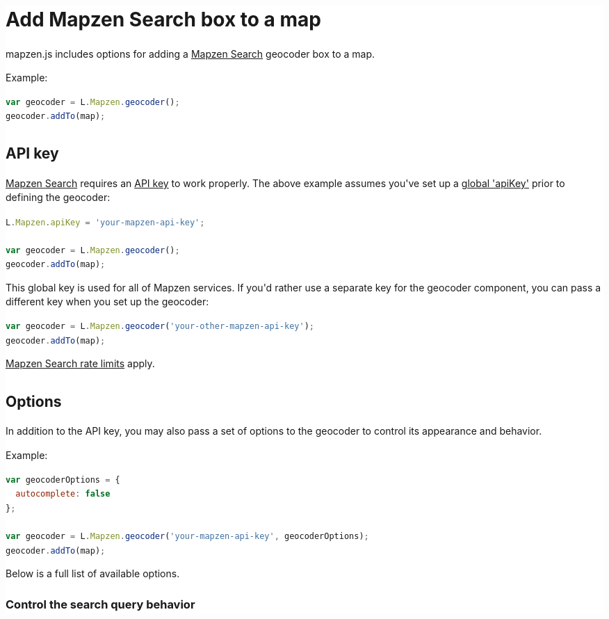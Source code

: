 # Add Mapzen Search box to a map

mapzen.js includes options for adding a [Mapzen Search](https://mapzen.com/products/search/) geocoder box to a map.

Example:

```javascript
var geocoder = L.Mapzen.geocoder();
geocoder.addTo(map);
```

## API key

[Mapzen Search](https://mapzen.com/products/search/) requires an [API key](https://mapzen.com/developers) to work properly. The above example assumes you've set up a [global 'apiKey'](https://mapzen.com/documentation/mapzen-js/api-reference/#api-key) prior to defining the geocoder:

```javascript
L.Mapzen.apiKey = 'your-mapzen-api-key';

var geocoder = L.Mapzen.geocoder();
geocoder.addTo(map);
```

This global key is used for all of Mapzen services. If you'd rather use a separate key for the geocoder component, you can pass a different key when you set up the geocoder:

```javascript
var geocoder = L.Mapzen.geocoder('your-other-mapzen-api-key');
geocoder.addTo(map);
```

[Mapzen Search rate limits](https://mapzen.com/documentation/overview/#rate-limits) apply.

## Options

In addition to the API key, you may also pass a set of options to the geocoder to control its appearance and behavior.

Example:

```javascript
var geocoderOptions = {
  autocomplete: false
};

var geocoder = L.Mapzen.geocoder('your-mapzen-api-key', geocoderOptions);
geocoder.addTo(map);
```

Below is a full list of available options.

### Control the search query behavior
